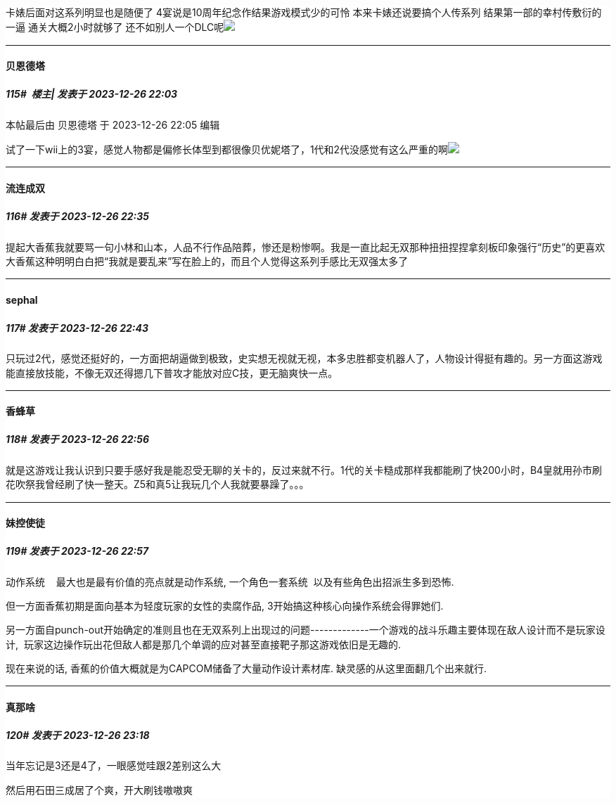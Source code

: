 卡婊后面对这系列明显也是随便了 4宴说是10周年纪念作结果游戏模式少的可怜 本来卡婊还说要搞个人传系列 结果第一部的幸村传敷衍的一逼 通关大概2小时就够了 还不如别人一个DLC呢<img src="https://static.saraba1st.com/image/smiley/face2017/049.png" referrerpolicy="no-referrer"> 

*****

####  贝恩德塔  
##### 115#         楼主| 发表于 2023-12-26 22:03

 本帖最后由 贝恩德塔 于 2023-12-26 22:05 编辑 

试了一下wii上的3宴，感觉人物都是偏修长体型到都很像贝优妮塔了，1代和2代没感觉有这么严重的啊<img src="https://static.saraba1st.com/image/smiley/face2017/112.png" referrerpolicy="no-referrer">

*****

####  流连成双  
##### 116#       发表于 2023-12-26 22:35

提起大香蕉我就要骂一句小林和山本，人品不行作品陪葬，惨还是粉惨啊。我是一直比起无双那种扭扭捏捏拿刻板印象强行“历史”的更喜欢大香蕉这种明明白白把“我就是要乱来”写在脸上的，而且个人觉得这系列手感比无双强太多了

*****

####  sephal  
##### 117#       发表于 2023-12-26 22:43

只玩过2代，感觉还挺好的，一方面把胡逼做到极致，史实想无视就无视，本多忠胜都变机器人了，人物设计得挺有趣的。另一方面这游戏能直接放技能，不像无双还得摁几下普攻才能放对应C技，更无脑爽快一点。

*****

####  香蜂草  
##### 118#       发表于 2023-12-26 22:56

就是这游戏让我认识到只要手感好我是能忍受无聊的关卡的，反过来就不行。1代的关卡糙成那样我都能刷了快200小时，B4皇就用孙市刷花吹祭我曾经刷了快一整天。Z5和真5让我玩几个人我就要暴躁了。。。

*****

####  妹控使徒  
##### 119#       发表于 2023-12-26 22:57

动作系统    最大也是最有价值的亮点就是动作系统, 一个角色一套系统  以及有些角色出招派生多到恐怖.

但一方面香蕉初期是面向基本为轻度玩家的女性的卖腐作品, 3开始搞这种核心向操作系统会得罪她们.

另一方面自punch-out开始确定的准则且也在无双系列上出现过的问题-------------一个游戏的战斗乐趣主要体现在敌人设计而不是玩家设计,  玩家这边操作玩出花但敌人都是那几个单调的应对甚至直接靶子那这游戏依旧是无趣的.

现在来说的话, 香蕉的价值大概就是为CAPCOM储备了大量动作设计素材库. 缺灵感的从这里面翻几个出来就行.

*****

####  真那啥  
##### 120#       发表于 2023-12-26 23:18

 当年忘记是3还是4了，一眼感觉哇跟2差别这么大

然后用石田三成居了个爽，开大刷钱嗷嗷爽
